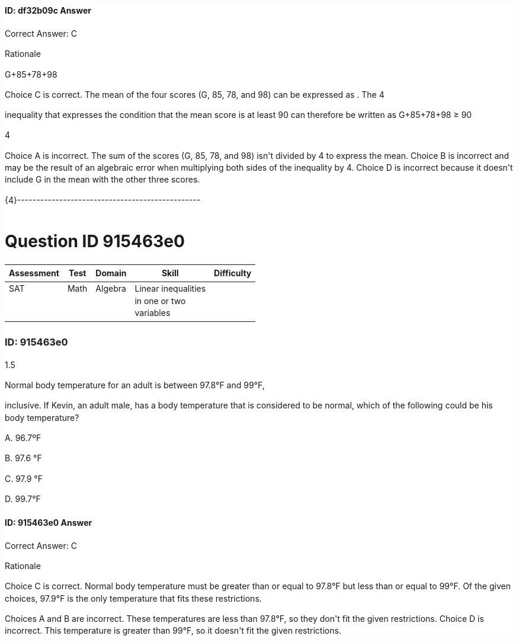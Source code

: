 #### ID: df32b09c Answer

Correct Answer: C

Rationale

G+85+78+98

Choice C is correct. The mean of the four scores (G, 85, 78, and 98) can be expressed as . The 4

inequality that expresses the condition that the mean score is at least 90 can therefore be written as G+85+78+98 ≥ 90

4

Choice A is incorrect. The sum of the scores (G, 85, 78, and 98) isn't divided by 4 to express the mean. Choice B is incorrect and may be the result of an algebraic error when multiplying both sides of the inequality by 4. Choice D is incorrect because it doesn't include G in the mean with the other three scores.

{4}------------------------------------------------

# Question ID 915463e0

| Assessment | Test | Domain  | Skill                                             | Difficulty |
|------------|------|---------|---------------------------------------------------|------------|
| SAT        | Math | Algebra | Linear inequalities<br>in one or two<br>variables |            |

### ID: 915463e0

1.5

Normal body temperature for an adult is between 97.8°F and 99°F,

inclusive. If Kevin, an adult male, has a body temperature that is considered to be normal, which of the following could be his body temperature?

A. 96.7ºF

B. 97.6 °F

C. 97.9 °F

D. 99.7°F

#### ID: 915463e0 Answer

Correct Answer: C

Rationale

Choice C is correct. Normal body temperature must be greater than or equal to 97.8°F but less than or equal to 99°F. Of the given choices, 97.9°F is the only temperature that fits these restrictions.

Choices A and B are incorrect. These temperatures are less than 97.8°F, so they don't fit the given restrictions. Choice D is incorrect. This temperature is greater than 99°F, so it doesn't fit the given restrictions.
